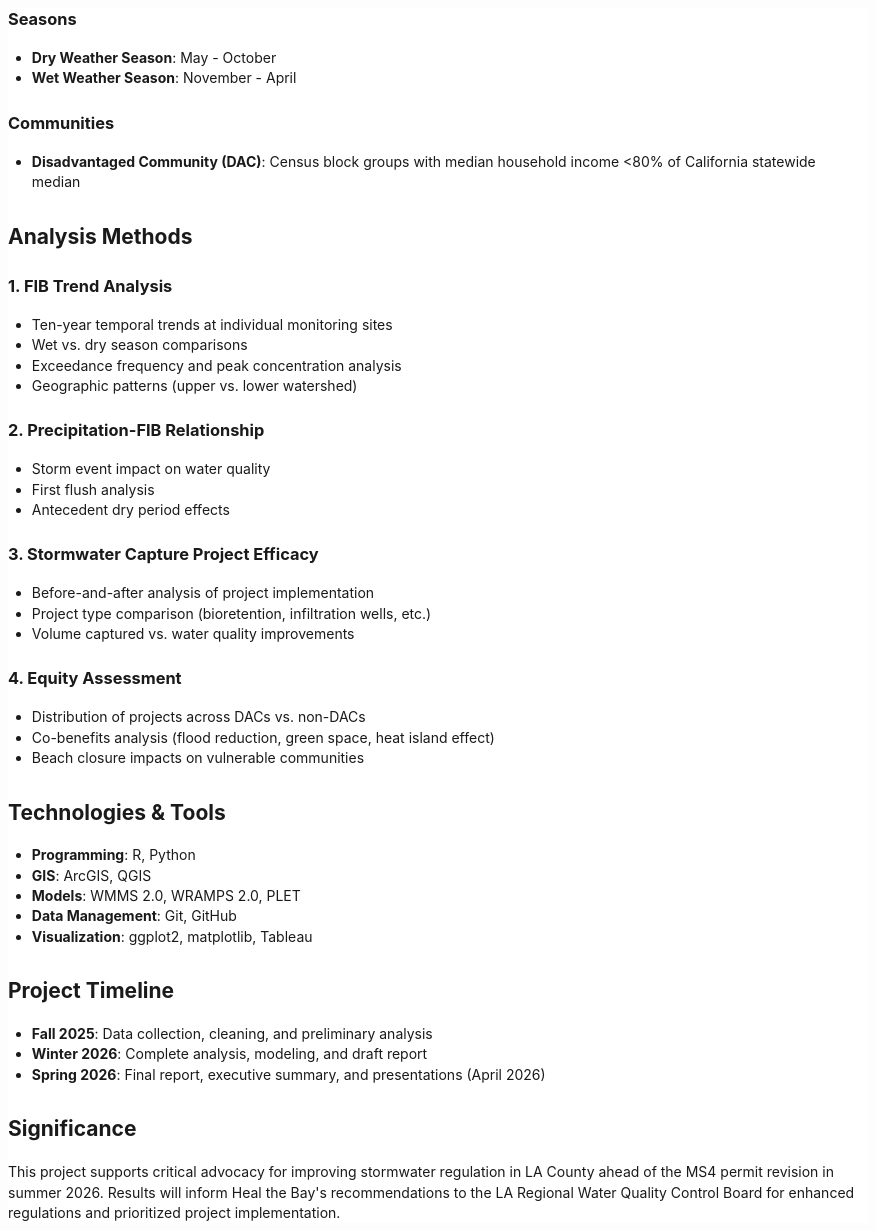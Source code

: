 ### Seasons
- **Dry Weather Season**: May - October
- **Wet Weather Season**: November - April

### Communities
- **Disadvantaged Community (DAC)**: Census block groups with median household income <80% of California statewide median

## Analysis Methods

### 1. FIB Trend Analysis
- Ten-year temporal trends at individual monitoring sites
- Wet vs. dry season comparisons
- Exceedance frequency and peak concentration analysis
- Geographic patterns (upper vs. lower watershed)

### 2. Precipitation-FIB Relationship
- Storm event impact on water quality
- First flush analysis
- Antecedent dry period effects

### 3. Stormwater Capture Project Efficacy
- Before-and-after analysis of project implementation
- Project type comparison (bioretention, infiltration wells, etc.)
- Volume captured vs. water quality improvements

### 4. Equity Assessment
- Distribution of projects across DACs vs. non-DACs
- Co-benefits analysis (flood reduction, green space, heat island effect)
- Beach closure impacts on vulnerable communities

## Technologies & Tools

- **Programming**: R, Python
- **GIS**: ArcGIS, QGIS
- **Models**: WMMS 2.0, WRAMPS 2.0, PLET
- **Data Management**: Git, GitHub
- **Visualization**: ggplot2, matplotlib, Tableau

## Project Timeline

- **Fall 2025**: Data collection, cleaning, and preliminary analysis
- **Winter 2026**: Complete analysis, modeling, and draft report
- **Spring 2026**: Final report, executive summary, and presentations (April 2026)

## Significance

This project supports critical advocacy for improving stormwater regulation in LA County ahead of the MS4 permit revision in summer 2026. Results will inform Heal the Bay's recommendations to the LA Regional Water Quality Control Board for enhanced regulations and prioritized project implementation.
